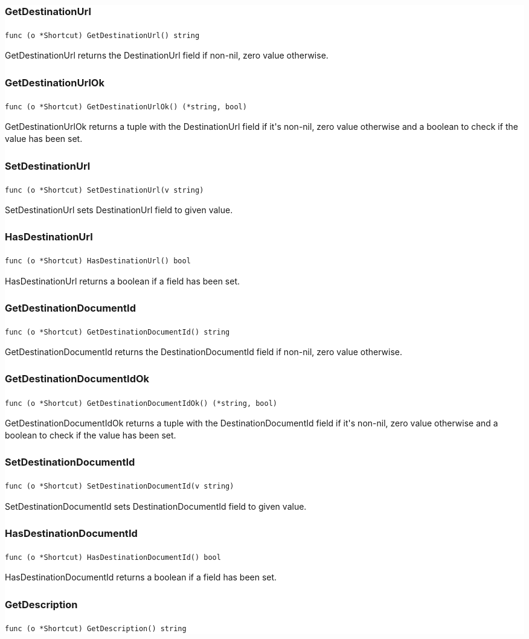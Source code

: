
### GetDestinationUrl

`func (o *Shortcut) GetDestinationUrl() string`

GetDestinationUrl returns the DestinationUrl field if non-nil, zero value otherwise.

### GetDestinationUrlOk

`func (o *Shortcut) GetDestinationUrlOk() (*string, bool)`

GetDestinationUrlOk returns a tuple with the DestinationUrl field if it's non-nil, zero value otherwise
and a boolean to check if the value has been set.

### SetDestinationUrl

`func (o *Shortcut) SetDestinationUrl(v string)`

SetDestinationUrl sets DestinationUrl field to given value.

### HasDestinationUrl

`func (o *Shortcut) HasDestinationUrl() bool`

HasDestinationUrl returns a boolean if a field has been set.

### GetDestinationDocumentId

`func (o *Shortcut) GetDestinationDocumentId() string`

GetDestinationDocumentId returns the DestinationDocumentId field if non-nil, zero value otherwise.

### GetDestinationDocumentIdOk

`func (o *Shortcut) GetDestinationDocumentIdOk() (*string, bool)`

GetDestinationDocumentIdOk returns a tuple with the DestinationDocumentId field if it's non-nil, zero value otherwise
and a boolean to check if the value has been set.

### SetDestinationDocumentId

`func (o *Shortcut) SetDestinationDocumentId(v string)`

SetDestinationDocumentId sets DestinationDocumentId field to given value.

### HasDestinationDocumentId

`func (o *Shortcut) HasDestinationDocumentId() bool`

HasDestinationDocumentId returns a boolean if a field has been set.

### GetDescription

`func (o *Shortcut) GetDescription() string`
